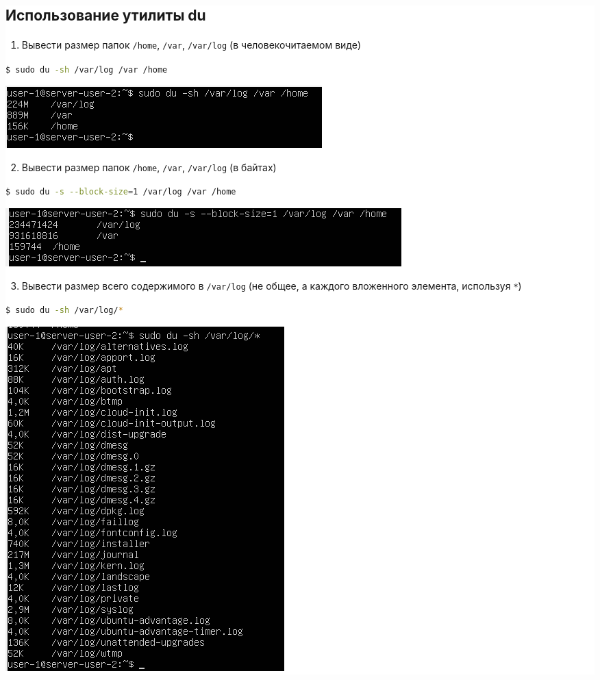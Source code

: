 ## Использование утилиты du
1. Вывести размер папок `/home`, `/var`, `/var/log` (в человекочитаемом виде)
``` bash 
$ sudo du -sh /var/log /var /home  
```
![48](./photos/48.png)

2. Вывести размер папок `/home`, `/var`, `/var/log` (в байтах) 
``` bash 
$ sudo du -s --block-size=1 /var/log /var /home  
```
![49](./photos/49.png)

3. Вывести размер всего содержимого в `/var/log` (не общее, а каждого вложенного элемента, используя `*`)
``` bash 
$ sudo du -sh /var/log/*  
```
![50](./photos/50.png)
